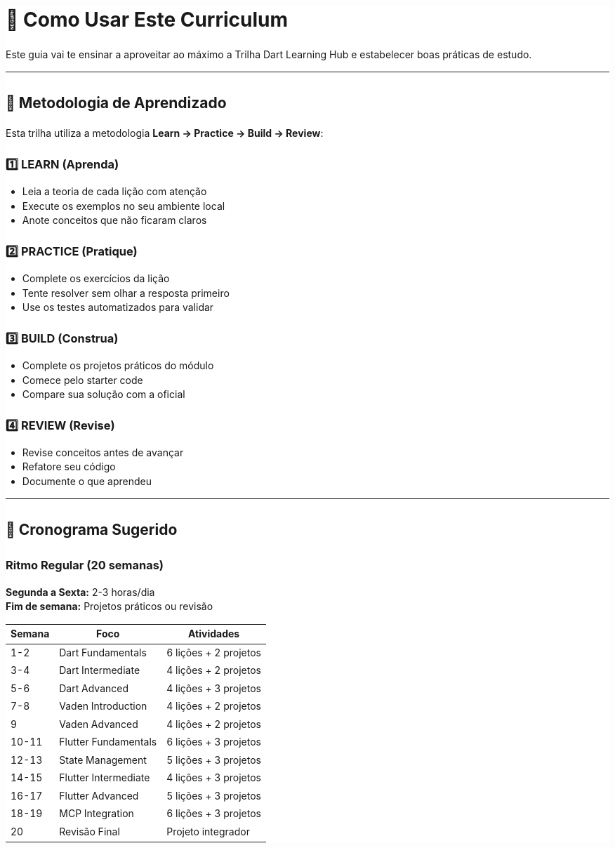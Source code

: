 # 📖 Como Usar Este Curriculum

Este guia vai te ensinar a aproveitar ao máximo a Trilha Dart Learning Hub e estabelecer boas práticas de estudo.

---

## 🎯 Metodologia de Aprendizado

Esta trilha utiliza a metodologia **Learn → Practice → Build → Review**:

### 1️⃣ LEARN (Aprenda)
- Leia a teoria de cada lição com atenção
- Execute os exemplos no seu ambiente local
- Anote conceitos que não ficaram claros

### 2️⃣ PRACTICE (Pratique)
- Complete os exercícios da lição
- Tente resolver sem olhar a resposta primeiro
- Use os testes automatizados para validar

### 3️⃣ BUILD (Construa)
- Complete os projetos práticos do módulo
- Comece pelo starter code
- Compare sua solução com a oficial

### 4️⃣ REVIEW (Revise)
- Revise conceitos antes de avançar
- Refatore seu código
- Documente o que aprendeu

---

## 📅 Cronograma Sugerido

### Ritmo Regular (20 semanas)

**Segunda a Sexta:** 2-3 horas/dia  
**Fim de semana:** Projetos práticos ou revisão

| Semana | Foco | Atividades |
|--------|------|-----------|
| 1-2 | Dart Fundamentals | 6 lições + 2 projetos |
| 3-4 | Dart Intermediate | 4 lições + 2 projetos |
| 5-6 | Dart Advanced | 4 lições + 3 projetos |
| 7-8 | Vaden Introduction | 4 lições + 2 projetos |
| 9 | Vaden Advanced | 4 lições + 2 projetos |
| 10-11 | Flutter Fundamentals | 6 lições + 3 projetos |
| 12-13 | State Management | 5 lições + 3 projetos |
| 14-15 | Flutter Intermediate | 4 lições + 3 projetos |
| 16-17 | Flutter Advanced | 5 lições + 3 projetos |
| 18-19 | MCP Integration | 6 lições + 3 projetos |
| 20 | Revisão Final | Projeto integrador |
